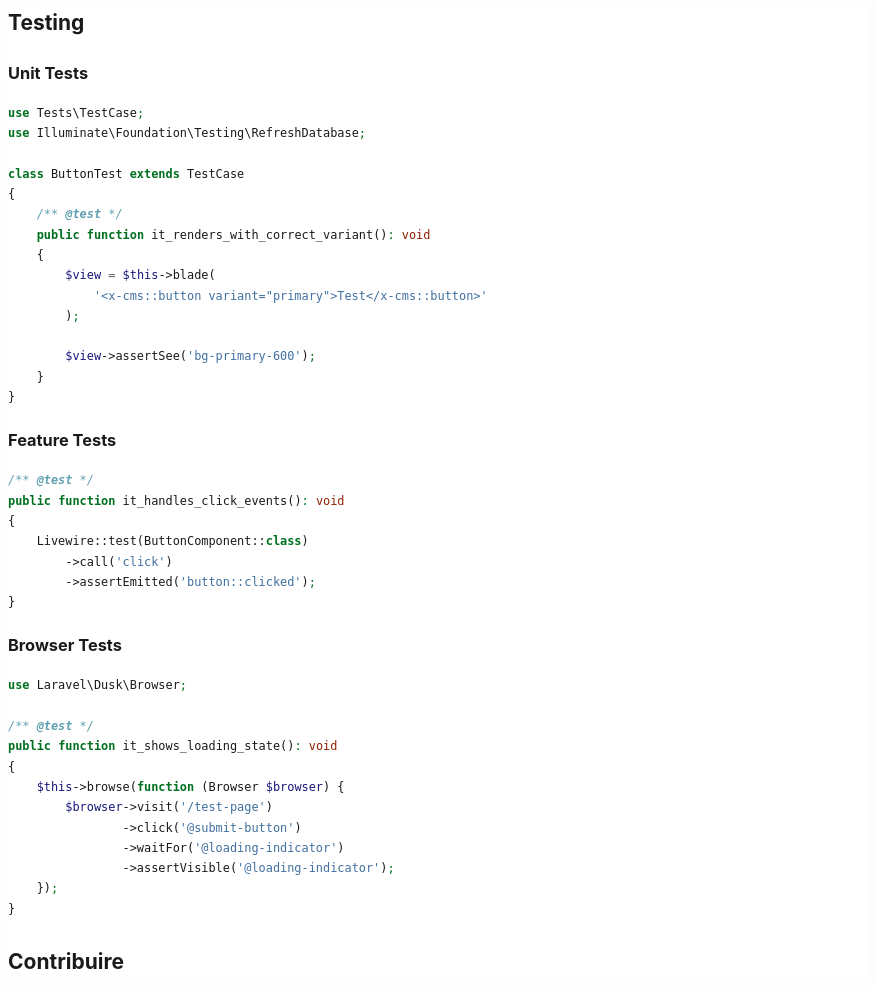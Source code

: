 ## Testing

### Unit Tests
```php
use Tests\TestCase;
use Illuminate\Foundation\Testing\RefreshDatabase;

class ButtonTest extends TestCase
{
    /** @test */
    public function it_renders_with_correct_variant(): void
    {
        $view = $this->blade(
            '<x-cms::button variant="primary">Test</x-cms::button>'
        );

        $view->assertSee('bg-primary-600');
    }
}
```

### Feature Tests
```php
/** @test */
public function it_handles_click_events(): void
{
    Livewire::test(ButtonComponent::class)
        ->call('click')
        ->assertEmitted('button::clicked');
}
```

### Browser Tests
```php
use Laravel\Dusk\Browser;

/** @test */
public function it_shows_loading_state(): void
{
    $this->browse(function (Browser $browser) {
        $browser->visit('/test-page')
                ->click('@submit-button')
                ->waitFor('@loading-indicator')
                ->assertVisible('@loading-indicator');
    });
}
```

## Contribuire
